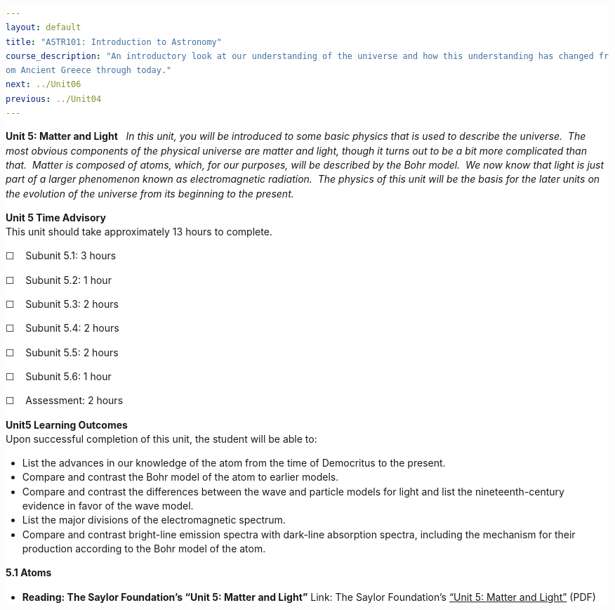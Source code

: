 ```yaml
---
layout: default
title: "ASTR101: Introduction to Astronomy"
course_description: "An introductory look at our understanding of the universe and how this understanding has changed from Ancient Greece through today."
next: ../Unit06
previous: ../Unit04
---
```

**Unit 5: Matter and Light** <span id="5"></span> 
*In this unit, you will be introduced to some basic physics that is used
to describe the universe.  The most obvious components of the physical
universe are matter and light, though it turns out to be a bit more
complicated than that.  Matter is composed of atoms, which, for our
purposes, will be described by the Bohr model.  We now know that light
is just part of a larger phenomenon known as electromagnetic radiation.
 The physics of this unit will be the basis for the later units on the
evolution of the universe from its beginning to the present.*

**Unit 5 Time Advisory**  
This unit should take approximately 13 hours to complete.  
  
 ☐    Subunit 5.1: 3 hours  
  
 ☐    Subunit 5.2: 1 hour  
  
 ☐    Subunit 5.3: 2 hours  
  
 ☐    Subunit 5.4: 2 hours  
  
 ☐    Subunit 5.5: 2 hours  
  
 ☐    Subunit 5.6: 1 hour  
  
 ☐    Assessment: 2 hours

**Unit5 Learning Outcomes**  
Upon successful completion of this unit, the student will be able to:
-   List the advances in our knowledge of the atom from the time of
    Democritus to the present.
-   Compare and contrast the Bohr model of the atom to earlier models.
-   Compare and contrast the differences between the wave and particle
    models for light and list the nineteenth-century evidence in favor
    of the wave model.
-   List the major divisions of the electromagnetic spectrum.
-   Compare and contrast bright-line emission spectra with dark-line
    absorption spectra, including the mechanism for their production
    according to the Bohr model of the atom.

**5.1 Atoms** <span id="5.1"></span> 
-   **Reading: The Saylor Foundation’s “Unit 5: Matter and Light”**
    Link: The Saylor Foundation’s [“Unit 5: Matter and
    Light”](https://resources.saylor.org/wwwresources/archived/site/wp-content/uploads/2012/10/ASTR101-Unit-5-Reading.pdf)
    (PDF)  
      